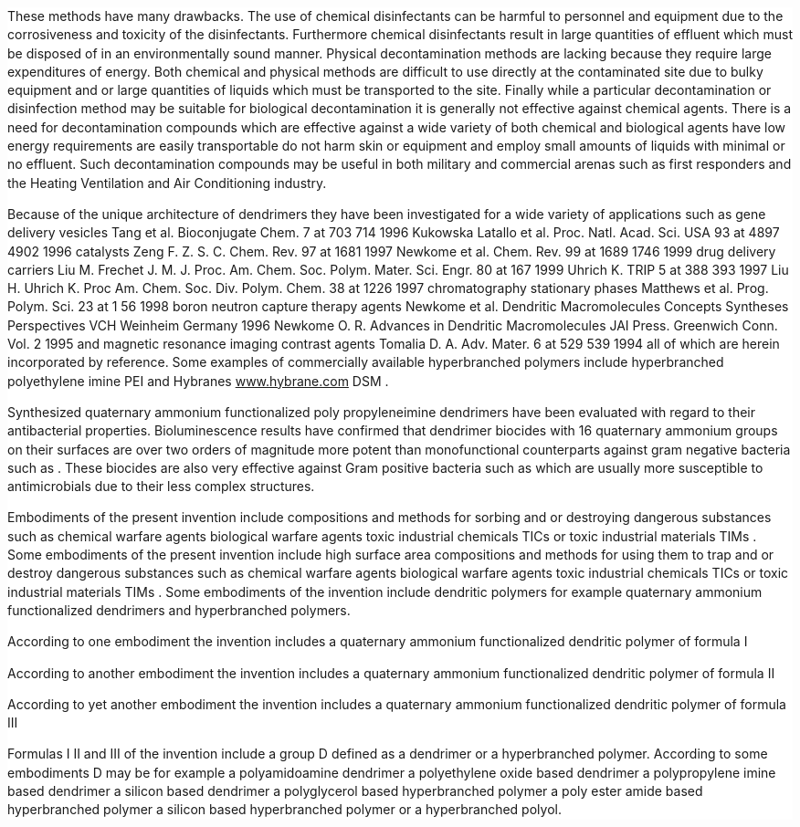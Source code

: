 These methods have many drawbacks. The use of chemical disinfectants can be harmful to personnel and equipment due to the corrosiveness and toxicity of the disinfectants. Furthermore chemical disinfectants result in large quantities of effluent which must be disposed of in an environmentally sound manner. Physical decontamination methods are lacking because they require large expenditures of energy. Both chemical and physical methods are difficult to use directly at the contaminated site due to bulky equipment and or large quantities of liquids which must be transported to the site. Finally while a particular decontamination or disinfection method may be suitable for biological decontamination it is generally not effective against chemical agents. There is a need for decontamination compounds which are effective against a wide variety of both chemical and biological agents have low energy requirements are easily transportable do not harm skin or equipment and employ small amounts of liquids with minimal or no effluent. Such decontamination compounds may be useful in both military and commercial arenas such as first responders and the Heating Ventilation and Air Conditioning industry.

Because of the unique architecture of dendrimers they have been investigated for a wide variety of applications such as gene delivery vesicles Tang et al. Bioconjugate Chem. 7 at 703 714 1996 Kukowska Latallo et al. Proc. Natl. Acad. Sci. USA 93 at 4897 4902 1996 catalysts Zeng F. Z. S. C. Chem. Rev. 97 at 1681 1997 Newkome et al. Chem. Rev. 99 at 1689 1746 1999 drug delivery carriers Liu M. Frechet J. M. J. Proc. Am. Chem. Soc. Polym. Mater. Sci. Engr. 80 at 167 1999 Uhrich K. TRIP 5 at 388 393 1997 Liu H. Uhrich K. Proc Am. Chem. Soc. Div. Polym. Chem. 38 at 1226 1997 chromatography stationary phases Matthews et al. Prog. Polym. Sci. 23 at 1 56 1998 boron neutron capture therapy agents Newkome et al. Dendritic Macromolecules Concepts Syntheses Perspectives VCH Weinheim Germany 1996 Newkome O. R. Advances in Dendritic Macromolecules JAI Press. Greenwich Conn. Vol. 2 1995 and magnetic resonance imaging contrast agents Tomalia D. A. Adv. Mater. 6 at 529 539 1994 all of which are herein incorporated by reference. Some examples of commercially available hyperbranched polymers include hyperbranched polyethylene imine PEI and Hybranes www.hybrane.com DSM .

Synthesized quaternary ammonium functionalized poly propyleneimine dendrimers have been evaluated with regard to their antibacterial properties. Bioluminescence results have confirmed that dendrimer biocides with 16 quaternary ammonium groups on their surfaces are over two orders of magnitude more potent than monofunctional counterparts against gram negative bacteria such as . These biocides are also very effective against Gram positive bacteria such as which are usually more susceptible to antimicrobials due to their less complex structures.

Embodiments of the present invention include compositions and methods for sorbing and or destroying dangerous substances such as chemical warfare agents biological warfare agents toxic industrial chemicals TICs or toxic industrial materials TIMs . Some embodiments of the present invention include high surface area compositions and methods for using them to trap and or destroy dangerous substances such as chemical warfare agents biological warfare agents toxic industrial chemicals TICs or toxic industrial materials TIMs . Some embodiments of the invention include dendritic polymers for example quaternary ammonium functionalized dendrimers and hyperbranched polymers.

According to one embodiment the invention includes a quaternary ammonium functionalized dendritic polymer of formula I 

According to another embodiment the invention includes a quaternary ammonium functionalized dendritic polymer of formula II 

According to yet another embodiment the invention includes a quaternary ammonium functionalized dendritic polymer of formula III 

Formulas I II and III of the invention include a group D defined as a dendrimer or a hyperbranched polymer. According to some embodiments D may be for example a polyamidoamine dendrimer a polyethylene oxide based dendrimer a polypropylene imine based dendrimer a silicon based dendrimer a polyglycerol based hyperbranched polymer a poly ester amide based hyperbranched polymer a silicon based hyperbranched polymer or a hyperbranched polyol.
